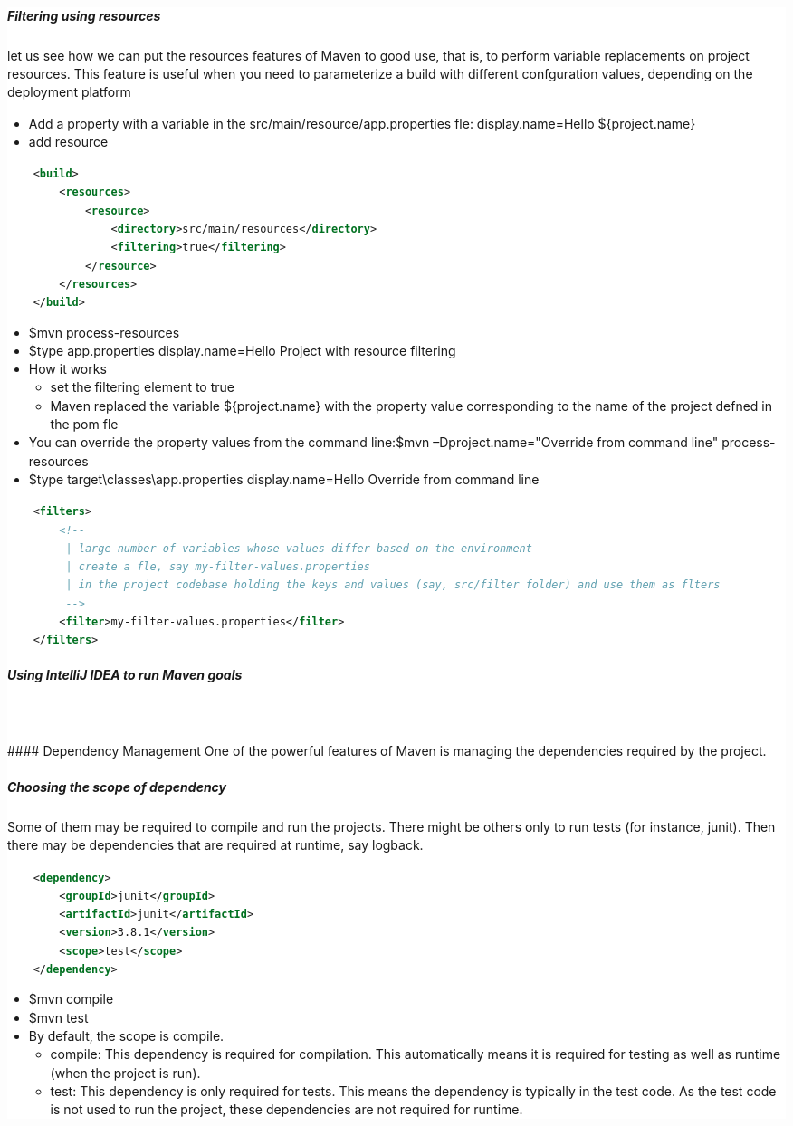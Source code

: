 ##### Filtering using resources
let us see how we can put the resources features of Maven to good use, that is, to perform variable replacements on project resources. This feature is useful when you need to parameterize a build with different confguration values, depending on the deployment platform
- Add a property with a variable in the src/main/resource/app.properties fle: display.name=Hello ${project.name}
- add resource
``` xml
    <build>
        <resources>
            <resource>
                <directory>src/main/resources</directory>
                <filtering>true</filtering>
            </resource>
        </resources>
    </build>
```
- $mvn process-resources
- $type app.properties display.name=Hello Project with resource filtering
- How it works
    + set the filtering element to true
    + Maven replaced the variable ${project.name} with the property value corresponding to the name of the project defned in the pom fle
- You can override the property values from the command line:$mvn –Dproject.name="Override from command line" process-resources
- $type target\classes\app.properties display.name=Hello Override from command line
``` xml
    <filters>
        <!-- 
         | large number of variables whose values differ based on the environment
         | create a fle, say my-filter-values.properties
         | in the project codebase holding the keys and values (say, src/filter folder) and use them as flters
         -->
        <filter>my-filter-values.properties</filter>
    </filters>
```

##### Using IntelliJ IDEA to run Maven goals

<br>
<br>
#### Dependency Management
One of the powerful features of Maven is managing the dependencies required by the project.

##### Choosing the scope of dependency
Some of them may be required to compile and run the projects. There might be others only to run tests (for instance, junit). Then there may be dependencies that are required at runtime, say logback.
``` xml
    <dependency>
        <groupId>junit</groupId>
        <artifactId>junit</artifactId>
        <version>3.8.1</version>
        <scope>test</scope>
    </dependency>
```
- $mvn compile
- $mvn test
- By default, the scope is compile.
    + compile: This dependency is required for compilation. This automatically means it is required for testing as well as runtime (when the project is run).
    + test: This dependency is only required for tests. This means the dependency is typically in the test code. As the test code is not used to run the project, these dependencies are not required for runtime.
